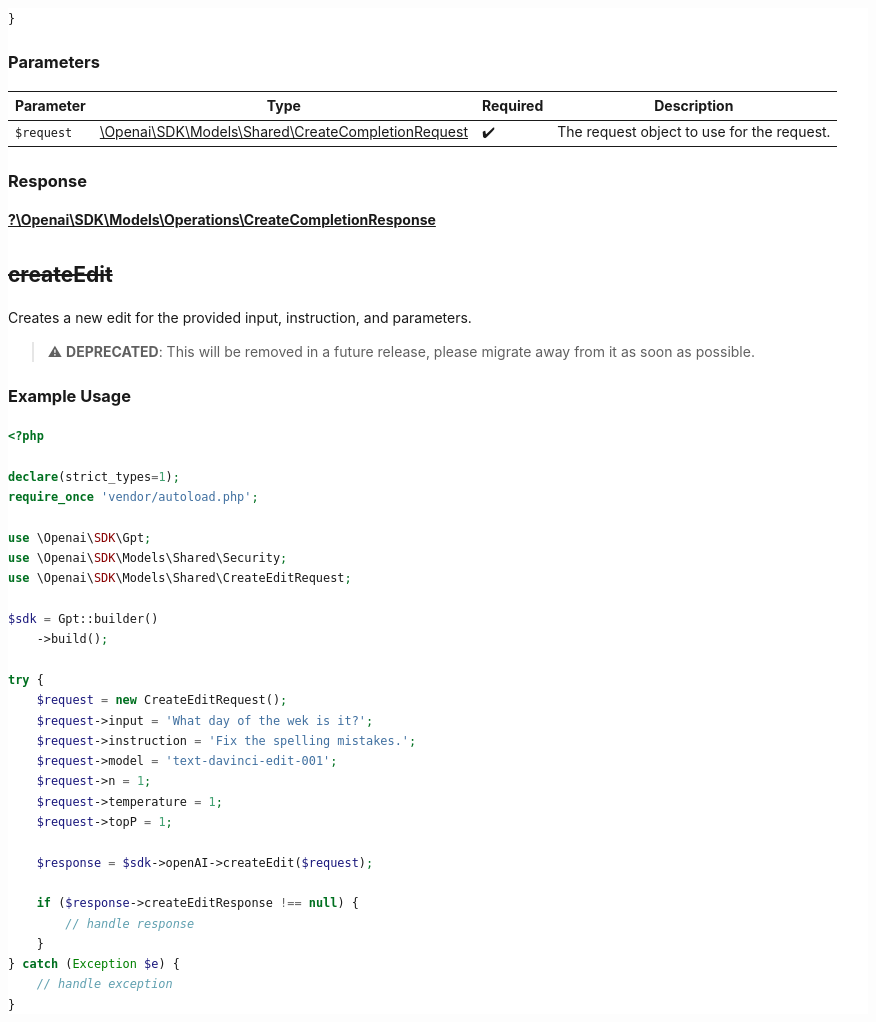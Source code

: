 ```php
}
```

### Parameters

| Parameter                                                                                           | Type                                                                                                | Required                                                                                            | Description                                                                                         |
| --------------------------------------------------------------------------------------------------- | --------------------------------------------------------------------------------------------------- | --------------------------------------------------------------------------------------------------- | --------------------------------------------------------------------------------------------------- |
| `$request`                                                                                          | [\Openai\SDK\Models\Shared\CreateCompletionRequest](../../models/shared/CreateCompletionRequest.md) | :heavy_check_mark:                                                                                  | The request object to use for the request.                                                          |


### Response

**[?\Openai\SDK\Models\Operations\CreateCompletionResponse](../../models/operations/CreateCompletionResponse.md)**


## ~~createEdit~~

Creates a new edit for the provided input, instruction, and parameters.

> :warning: **DEPRECATED**: This will be removed in a future release, please migrate away from it as soon as possible.

### Example Usage

```php
<?php

declare(strict_types=1);
require_once 'vendor/autoload.php';

use \Openai\SDK\Gpt;
use \Openai\SDK\Models\Shared\Security;
use \Openai\SDK\Models\Shared\CreateEditRequest;

$sdk = Gpt::builder()
    ->build();

try {
    $request = new CreateEditRequest();
    $request->input = 'What day of the wek is it?';
    $request->instruction = 'Fix the spelling mistakes.';
    $request->model = 'text-davinci-edit-001';
    $request->n = 1;
    $request->temperature = 1;
    $request->topP = 1;

    $response = $sdk->openAI->createEdit($request);

    if ($response->createEditResponse !== null) {
        // handle response
    }
} catch (Exception $e) {
    // handle exception
}
```
